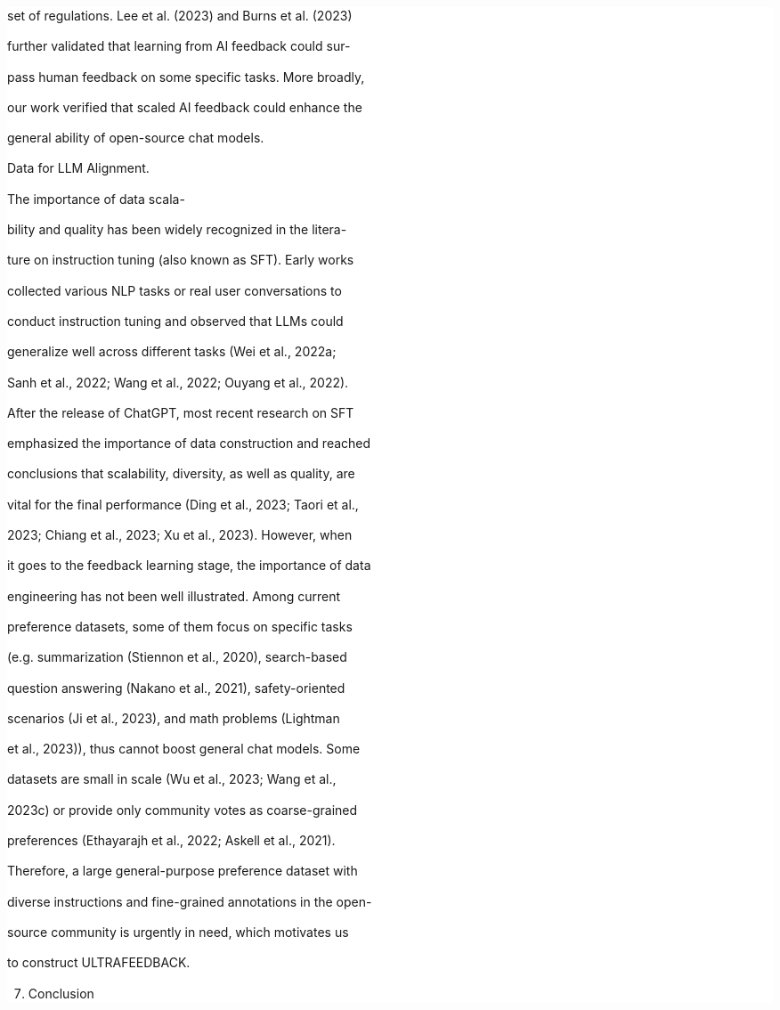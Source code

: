 set of regulations. Lee et al. (2023) and Burns et al. (2023)

further validated that learning from AI feedback could sur-

pass human feedback on some specific tasks. More broadly,

our work verified that scaled AI feedback could enhance the

general ability of open-source chat models.

Data for LLM Alignment.

The importance of data scala-

bility and quality has been widely recognized in the litera-

ture on instruction tuning (also known as SFT). Early works

collected various NLP tasks or real user conversations to

conduct instruction tuning and observed that LLMs could

generalize well across different tasks (Wei et al., 2022a;

Sanh et al., 2022; Wang et al., 2022; Ouyang et al., 2022).

After the release of ChatGPT, most recent research on SFT

emphasized the importance of data construction and reached

conclusions that scalability, diversity, as well as quality, are

vital for the final performance (Ding et al., 2023; Taori et al.,

2023; Chiang et al., 2023; Xu et al., 2023). However, when

it goes to the feedback learning stage, the importance of data

engineering has not been well illustrated. Among current

preference datasets, some of them focus on specific tasks

(e.g. summarization (Stiennon et al., 2020), search-based

question answering (Nakano et al., 2021), safety-oriented

scenarios (Ji et al., 2023), and math problems (Lightman

et al., 2023)), thus cannot boost general chat models. Some

datasets are small in scale (Wu et al., 2023; Wang et al.,

2023c) or provide only community votes as coarse-grained

preferences (Ethayarajh et al., 2022; Askell et al., 2021).

Therefore, a large general-purpose preference dataset with

diverse instructions and fine-grained annotations in the open-

source community is urgently in need, which motivates us

to construct ULTRAFEEDBACK.

7. Conclusion
